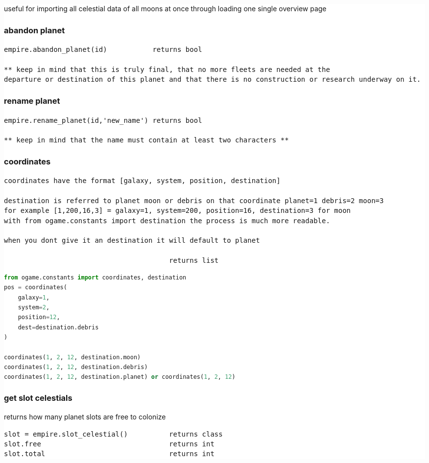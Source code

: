 useful for importing all celestial data of all moons
at once through loading one single overview page
</pre>

### abandon planet
<pre>
empire.abandon_planet(id)           returns bool

** keep in mind that this is truly final, that no more fleets are needed at the 
departure or destination of this planet and that there is no construction or research underway on it.
</pre>

### rename planet
<pre>
empire.rename_planet(id,'new_name') returns bool

** keep in mind that the name must contain at least two characters **
</pre>

### coordinates
<pre>
coordinates have the format [galaxy, system, position, destination]

destination is referred to planet moon or debris on that coordinate planet=1 debris=2 moon=3
for example [1,200,16,3] = galaxy=1, system=200, position=16, destination=3 for moon
with from ogame.constants import destination the process is much more readable.

when you dont give it an destination it will default to planet

                                        returns list
</pre>
```python
from ogame.constants import coordinates, destination
pos = coordinates(
    galaxy=1,
    system=2,
    position=12,
    dest=destination.debris
)

coordinates(1, 2, 12, destination.moon)
coordinates(1, 2, 12, destination.debris)
coordinates(1, 2, 12, destination.planet) or coordinates(1, 2, 12)
```

### get slot celestials
returns how many planet slots are free to colonize
<pre>
slot = empire.slot_celestial()          returns class
slot.free                               returns int
slot.total                              returns int
</pre>
